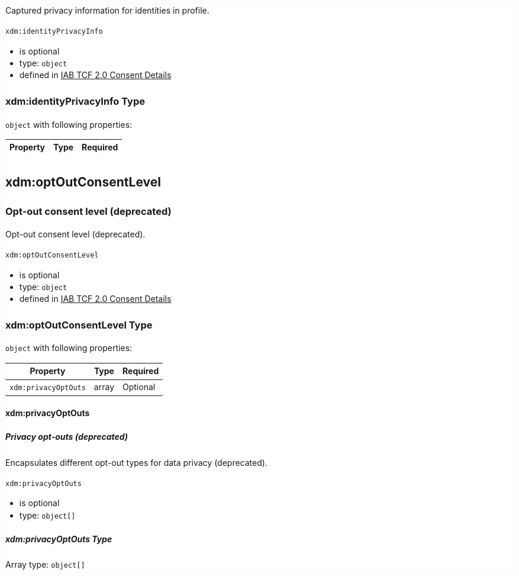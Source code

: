 Captured privacy information for identities in profile.

`xdm:identityPrivacyInfo`
* is optional
* type: `object`
* defined in [IAB TCF 2.0 Consent Details](../../../fieldgroups/profile/profile-privacy.schema.md#xdmidentityprivacyinfo)

### xdm:identityPrivacyInfo Type


`object` with following properties:


| Property | Type | Required |
|----------|------|----------|






## xdm:optOutConsentLevel
### Opt-out consent level (deprecated)

Opt-out consent level (deprecated).

`xdm:optOutConsentLevel`
* is optional
* type: `object`
* defined in [IAB TCF 2.0 Consent Details](../../../fieldgroups/profile/profile-privacy.schema.md#xdmoptoutconsentlevel)

### xdm:optOutConsentLevel Type


`object` with following properties:


| Property | Type | Required |
|----------|------|----------|
| `xdm:privacyOptOuts`| array | Optional |



#### xdm:privacyOptOuts
##### Privacy opt-outs (deprecated)

Encapsulates different opt-out types for data privacy (deprecated).

`xdm:privacyOptOuts`
* is optional
* type: `object[]`


##### xdm:privacyOptOuts Type


Array type: `object[]`
